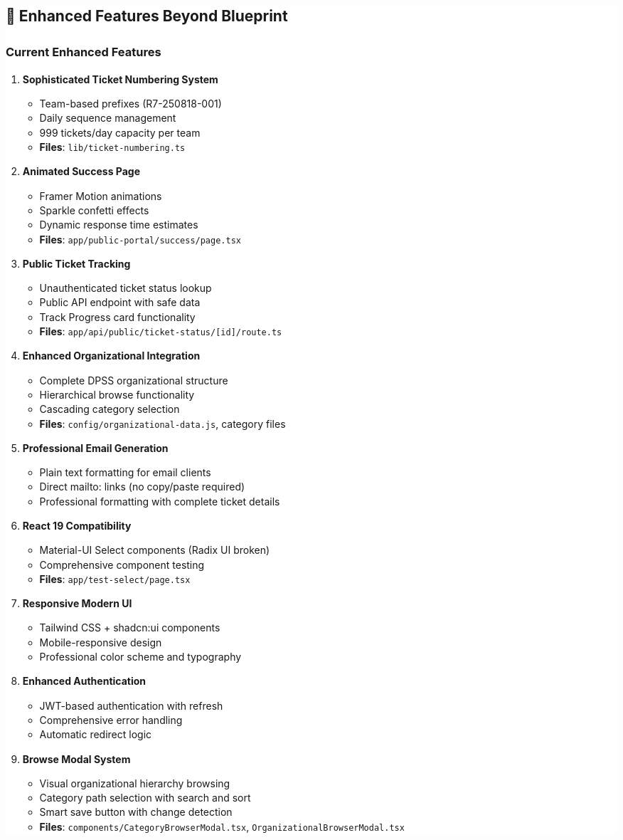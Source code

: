 
## 🚀 Enhanced Features Beyond Blueprint

### Current Enhanced Features
1. **Sophisticated Ticket Numbering System**
   - Team-based prefixes (R7-250818-001)
   - Daily sequence management
   - 999 tickets/day capacity per team
   - **Files**: `lib/ticket-numbering.ts`

2. **Animated Success Page**
   - Framer Motion animations
   - Sparkle confetti effects
   - Dynamic response time estimates
   - **Files**: `app/public-portal/success/page.tsx`

3. **Public Ticket Tracking**
   - Unauthenticated ticket status lookup
   - Public API endpoint with safe data
   - Track Progress card functionality
   - **Files**: `app/api/public/ticket-status/[id]/route.ts`

4. **Enhanced Organizational Integration**
   - Complete DPSS organizational structure
   - Hierarchical browse functionality
   - Cascading category selection
   - **Files**: `config/organizational-data.js`, category files

5. **Professional Email Generation**
   - Plain text formatting for email clients
   - Direct mailto: links (no copy/paste required)
   - Professional formatting with complete ticket details

6. **React 19 Compatibility**
   - Material-UI Select components (Radix UI broken)
   - Comprehensive component testing
   - **Files**: `app/test-select/page.tsx`

7. **Responsive Modern UI**
   - Tailwind CSS + shadcn:ui components
   - Mobile-responsive design
   - Professional color scheme and typography

8. **Enhanced Authentication**
   - JWT-based authentication with refresh
   - Comprehensive error handling
   - Automatic redirect logic

9. **Browse Modal System**
   - Visual organizational hierarchy browsing
   - Category path selection with search and sort
   - Smart save button with change detection
   - **Files**: `components/CategoryBrowserModal.tsx`, `OrganizationalBrowserModal.tsx`
